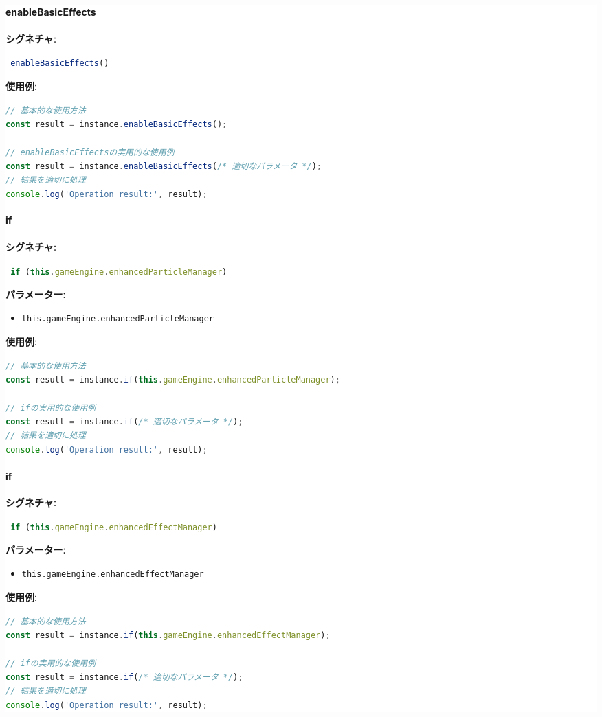 #### enableBasicEffects

**シグネチャ**:
```javascript
 enableBasicEffects()
```

**使用例**:
```javascript
// 基本的な使用方法
const result = instance.enableBasicEffects();

// enableBasicEffectsの実用的な使用例
const result = instance.enableBasicEffects(/* 適切なパラメータ */);
// 結果を適切に処理
console.log('Operation result:', result);
```

#### if

**シグネチャ**:
```javascript
 if (this.gameEngine.enhancedParticleManager)
```

**パラメーター**:
- `this.gameEngine.enhancedParticleManager`

**使用例**:
```javascript
// 基本的な使用方法
const result = instance.if(this.gameEngine.enhancedParticleManager);

// ifの実用的な使用例
const result = instance.if(/* 適切なパラメータ */);
// 結果を適切に処理
console.log('Operation result:', result);
```

#### if

**シグネチャ**:
```javascript
 if (this.gameEngine.enhancedEffectManager)
```

**パラメーター**:
- `this.gameEngine.enhancedEffectManager`

**使用例**:
```javascript
// 基本的な使用方法
const result = instance.if(this.gameEngine.enhancedEffectManager);

// ifの実用的な使用例
const result = instance.if(/* 適切なパラメータ */);
// 結果を適切に処理
console.log('Operation result:', result);
```
